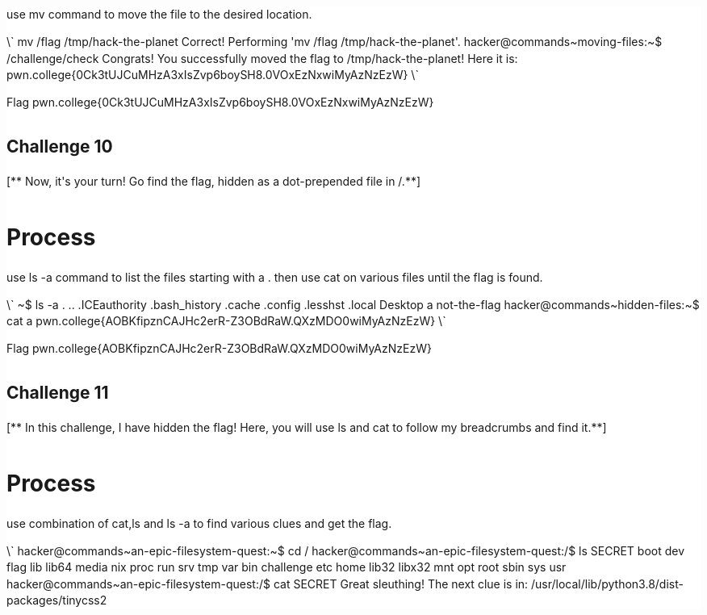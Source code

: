 use mv command to move the file to the desired location.

\\\`
mv /flag /tmp/hack-the-planet
Correct! Performing 'mv /flag /tmp/hack-the-planet'.
hacker@commands~moving-files:~$ /challenge/check
Congrats! You successfully moved the flag to /tmp/hack-the-planet! Here it is:
pwn.college{0Ck3tUJCuMHzA3xIsZvp6boySH8.0VOxEzNxwiMyAzNzEzW}
\\\`

Flag
pwn.college{0Ck3tUJCuMHzA3xIsZvp6boySH8.0VOxEzNxwiMyAzNzEzW}




## Challenge 10

[** Now, it's your turn! Go find the flag, hidden as a dot-prepended file in /.**]

# Process

use ls -a command to list the files starting with  a .
then use cat on various files until the flag is found.

\\\`
~$ ls -a
.  ..  .ICEauthority  .bash_history  .cache  .config  .lesshst  .local  Desktop  a  not-the-flag
hacker@commands~hidden-files:~$ cat a
pwn.college{AOBKfipznCAJHc2erR-Z3OBdRaW.QXzMDO0wiMyAzNzEzW}
\\\`

Flag
pwn.college{AOBKfipznCAJHc2erR-Z3OBdRaW.QXzMDO0wiMyAzNzEzW}
  




## Challenge 11
[** In this challenge, I have hidden the flag! Here, you will use ls and cat to follow my breadcrumbs and find it.**]

# Process

use combination of cat,ls and ls -a to find various clues and get the flag.

\\\`
hacker@commands~an-epic-filesystem-quest:~$ cd /
hacker@commands~an-epic-filesystem-quest:/$ ls
SECRET  boot       dev  flag  lib    lib64   media  nix  proc  run   srv  tmp  var
bin     challenge  etc  home  lib32  libx32  mnt    opt  root  sbin  sys  usr
hacker@commands~an-epic-filesystem-quest:/$ cat SECRET
Great sleuthing!
The next clue is in: /usr/local/lib/python3.8/dist-packages/tinycss2
